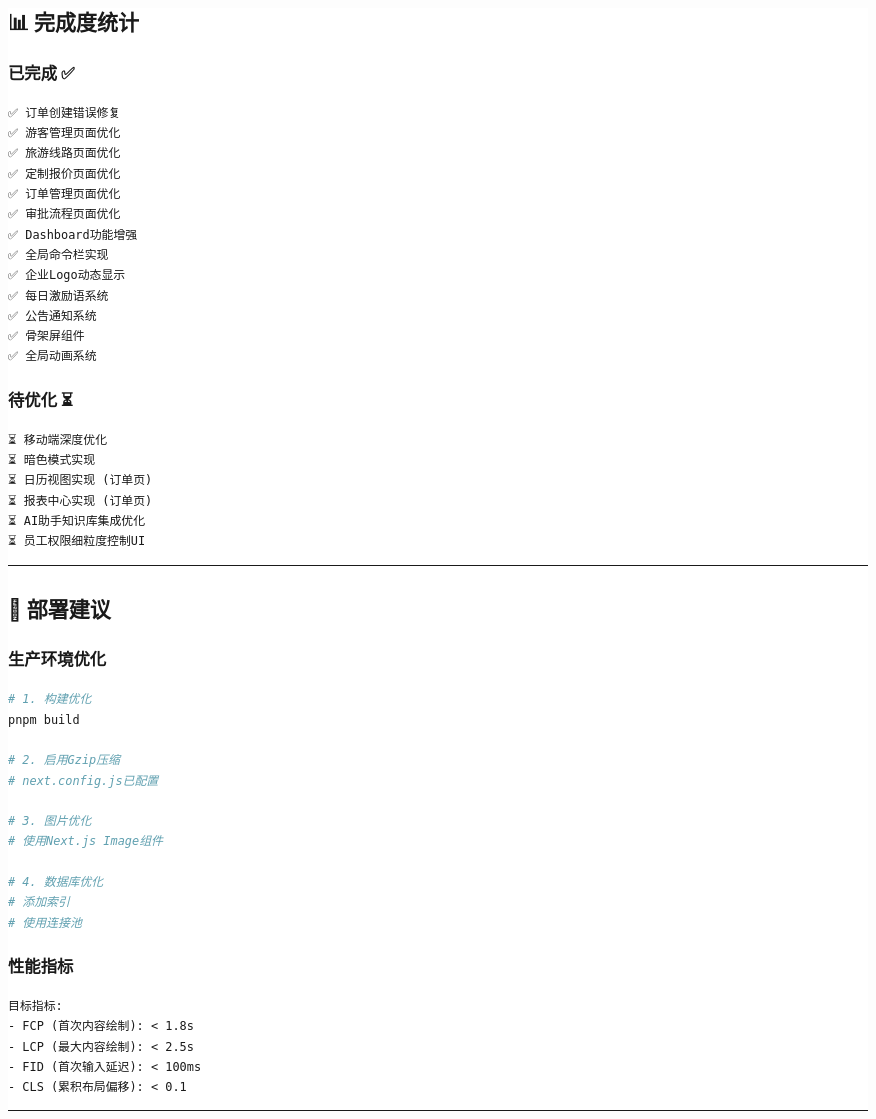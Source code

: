 ## 📊 完成度统计

### 已完成 ✅
```
✅ 订单创建错误修复
✅ 游客管理页面优化
✅ 旅游线路页面优化
✅ 定制报价页面优化
✅ 订单管理页面优化
✅ 审批流程页面优化
✅ Dashboard功能增强
✅ 全局命令栏实现
✅ 企业Logo动态显示
✅ 每日激励语系统
✅ 公告通知系统
✅ 骨架屏组件
✅ 全局动画系统
```

### 待优化 ⏳
```
⏳ 移动端深度优化
⏳ 暗色模式实现
⏳ 日历视图实现 (订单页)
⏳ 报表中心实现 (订单页)
⏳ AI助手知识库集成优化
⏳ 员工权限细粒度控制UI
```

---

## 🚀 部署建议

### 生产环境优化
```bash
# 1. 构建优化
pnpm build

# 2. 启用Gzip压缩
# next.config.js已配置

# 3. 图片优化
# 使用Next.js Image组件

# 4. 数据库优化
# 添加索引
# 使用连接池
```

### 性能指标
```
目标指标:
- FCP (首次内容绘制): < 1.8s
- LCP (最大内容绘制): < 2.5s
- FID (首次输入延迟): < 100ms
- CLS (累积布局偏移): < 0.1
```

---